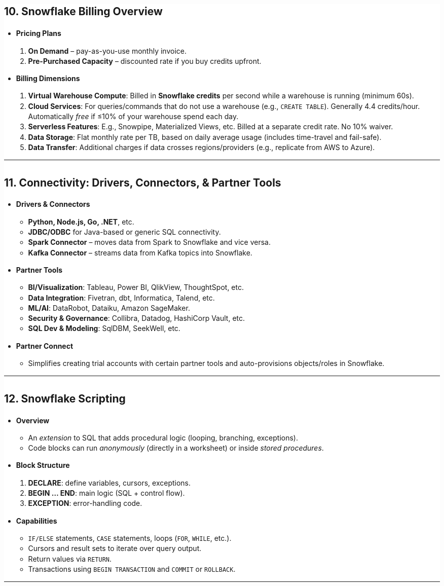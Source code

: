 ## 10. Snowflake Billing Overview

- **Pricing Plans**
    1. **On Demand** – pay-as-you-use monthly invoice.
    2. **Pre-Purchased Capacity** – discounted rate if you buy credits upfront.

- **Billing Dimensions**
    1. **Virtual Warehouse Compute**: Billed in **Snowflake credits** per second while a warehouse is running (minimum 60s).
    2. **Cloud Services**: For queries/commands that do not use a warehouse (e.g., `CREATE TABLE`). Generally 4.4 credits/hour. Automatically *free* if ≤10% of your warehouse spend each day.
    3. **Serverless Features**: E.g., Snowpipe, Materialized Views, etc. Billed at a separate credit rate. No 10% waiver.
    4. **Data Storage**: Flat monthly rate per TB, based on daily average usage (includes time-travel and fail-safe).
    5. **Data Transfer**: Additional charges if data crosses regions/providers (e.g., replicate from AWS to Azure).

---

## 11. Connectivity: Drivers, Connectors, & Partner Tools

- **Drivers & Connectors**
    - **Python, Node.js, Go, .NET**, etc.
    - **JDBC/ODBC** for Java-based or generic SQL connectivity.
    - **Spark Connector** – moves data from Spark to Snowflake and vice versa.
    - **Kafka Connector** – streams data from Kafka topics into Snowflake.

- **Partner Tools**
    - **BI/Visualization**: Tableau, Power BI, QlikView, ThoughtSpot, etc.
    - **Data Integration**: Fivetran, dbt, Informatica, Talend, etc.
    - **ML/AI**: DataRobot, Dataiku, Amazon SageMaker.
    - **Security & Governance**: Collibra, Datadog, HashiCorp Vault, etc.
    - **SQL Dev & Modeling**: SqlDBM, SeekWell, etc.

- **Partner Connect**
    - Simplifies creating trial accounts with certain partner tools and auto-provisions objects/roles in Snowflake.

---

## 12. Snowflake Scripting

- **Overview**
    - An *extension* to SQL that adds procedural logic (looping, branching, exceptions).
    - Code blocks can run *anonymously* (directly in a worksheet) or inside *stored procedures*.

- **Block Structure**
    1. **DECLARE**: define variables, cursors, exceptions.
    2. **BEGIN … END**: main logic (SQL + control flow).
    3. **EXCEPTION**: error-handling code.

- **Capabilities**
    - `IF/ELSE` statements, `CASE` statements, loops (`FOR`, `WHILE`, etc.).
    - Cursors and result sets to iterate over query output.
    - Return values via `RETURN`.
    - Transactions using `BEGIN TRANSACTION` and `COMMIT` or `ROLLBACK`.

---